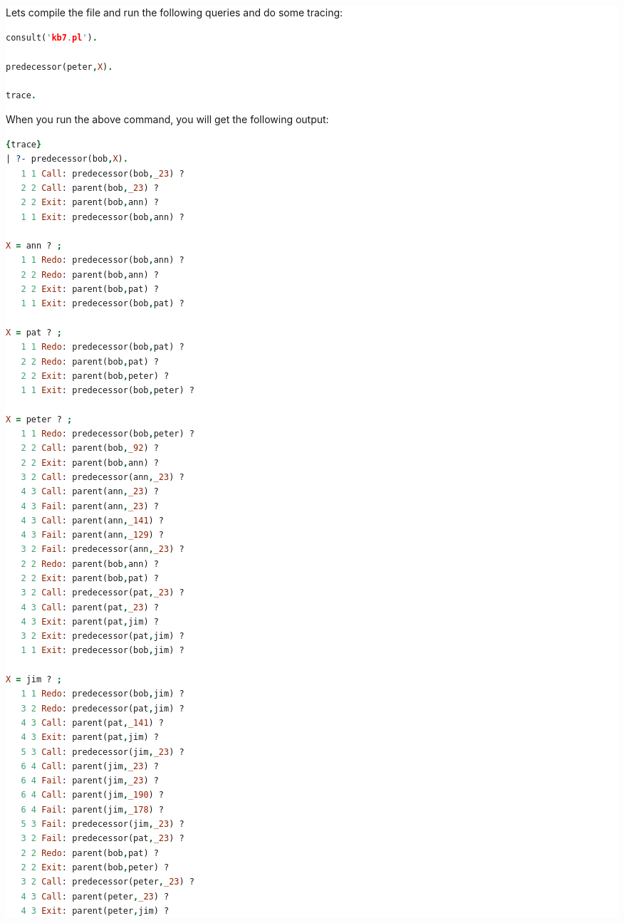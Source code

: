 Lets compile the file and run the following queries and do some tracing:
```prolog
consult('kb7.pl').

predecessor(peter,X).

trace.
```

When you run the above command, you will get the following output:
```prolog
{trace}
| ?- predecessor(bob,X).
   1 1 Call: predecessor(bob,_23) ?
   2 2 Call: parent(bob,_23) ?
   2 2 Exit: parent(bob,ann) ?
   1 1 Exit: predecessor(bob,ann) ?
   
X = ann ? ;
   1 1 Redo: predecessor(bob,ann) ?
   2 2 Redo: parent(bob,ann) ?
   2 2 Exit: parent(bob,pat) ?
   1 1 Exit: predecessor(bob,pat) ?
   
X = pat ? ;
   1 1 Redo: predecessor(bob,pat) ?
   2 2 Redo: parent(bob,pat) ?
   2 2 Exit: parent(bob,peter) ?
   1 1 Exit: predecessor(bob,peter) ?
   
X = peter ? ;
   1 1 Redo: predecessor(bob,peter) ?
   2 2 Call: parent(bob,_92) ?
   2 2 Exit: parent(bob,ann) ?
   3 2 Call: predecessor(ann,_23) ?
   4 3 Call: parent(ann,_23) ?
   4 3 Fail: parent(ann,_23) ?
   4 3 Call: parent(ann,_141) ?
   4 3 Fail: parent(ann,_129) ?
   3 2 Fail: predecessor(ann,_23) ?
   2 2 Redo: parent(bob,ann) ?
   2 2 Exit: parent(bob,pat) ?
   3 2 Call: predecessor(pat,_23) ?
   4 3 Call: parent(pat,_23) ?
   4 3 Exit: parent(pat,jim) ?
   3 2 Exit: predecessor(pat,jim) ?
   1 1 Exit: predecessor(bob,jim) ?
   
X = jim ? ;
   1 1 Redo: predecessor(bob,jim) ?
   3 2 Redo: predecessor(pat,jim) ?
   4 3 Call: parent(pat,_141) ?
   4 3 Exit: parent(pat,jim) ?
   5 3 Call: predecessor(jim,_23) ?
   6 4 Call: parent(jim,_23) ?
   6 4 Fail: parent(jim,_23) ?
   6 4 Call: parent(jim,_190) ?
   6 4 Fail: parent(jim,_178) ?
   5 3 Fail: predecessor(jim,_23) ?
   3 2 Fail: predecessor(pat,_23) ?
   2 2 Redo: parent(bob,pat) ?
   2 2 Exit: parent(bob,peter) ?
   3 2 Call: predecessor(peter,_23) ?
   4 3 Call: parent(peter,_23) ?
   4 3 Exit: parent(peter,jim) ?
```